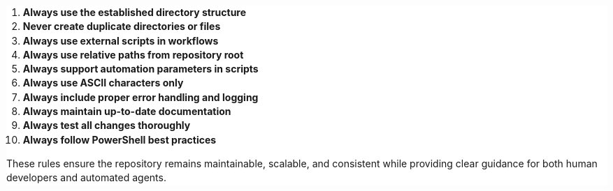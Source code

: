 1. **Always use the established directory structure**
2. **Never create duplicate directories or files**
3. **Always use external scripts in workflows**
4. **Always use relative paths from repository root**
5. **Always support automation parameters in scripts**
6. **Always use ASCII characters only**
7. **Always include proper error handling and logging**
8. **Always maintain up-to-date documentation**
9. **Always test all changes thoroughly**
10. **Always follow PowerShell best practices**

These rules ensure the repository remains maintainable, scalable, and consistent while providing clear guidance for both human developers and automated agents.
